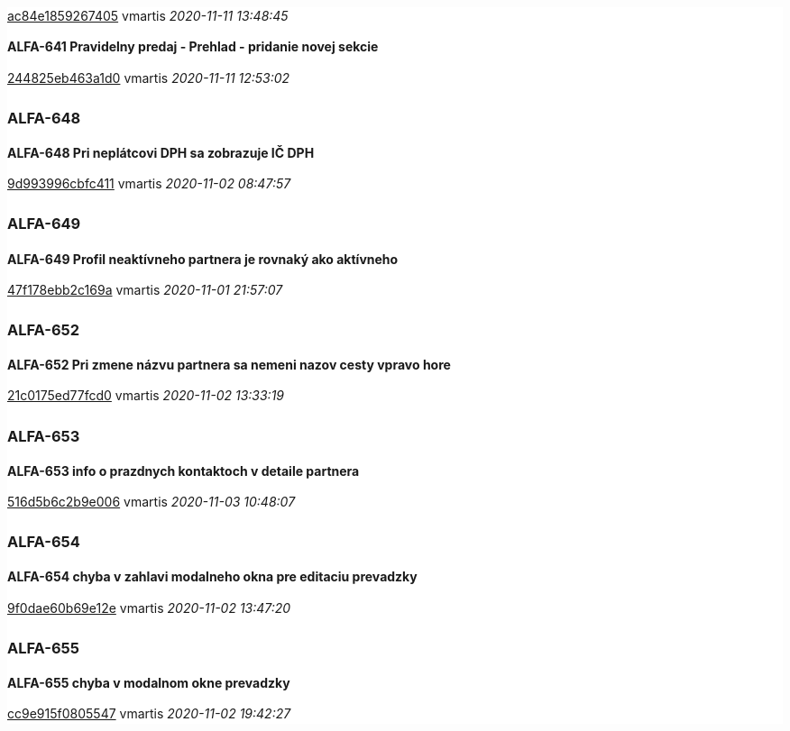 [ac84e1859267405](https://bitbucket.org/smartbrainscz/qesu/commits/ac84e1859267405) vmartis *2020-11-11 13:48:45*

**ALFA-641 Pravidelny predaj - Prehlad - pridanie novej sekcie**


[244825eb463a1d0](https://bitbucket.org/smartbrainscz/qesu/commits/244825eb463a1d0) vmartis *2020-11-11 12:53:02*


### ALFA-648   

**ALFA-648 Pri neplátcovi DPH sa zobrazuje IČ DPH**


[9d993996cbfc411](https://bitbucket.org/smartbrainscz/qesu/commits/9d993996cbfc411) vmartis *2020-11-02 08:47:57*


### ALFA-649   

**ALFA-649 Profil neaktívneho partnera je rovnaký ako aktívneho**


[47f178ebb2c169a](https://bitbucket.org/smartbrainscz/qesu/commits/47f178ebb2c169a) vmartis *2020-11-01 21:57:07*


### ALFA-652   

**ALFA-652 Pri zmene názvu partnera sa nemeni nazov cesty vpravo hore**


[21c0175ed77fcd0](https://bitbucket.org/smartbrainscz/qesu/commits/21c0175ed77fcd0) vmartis *2020-11-02 13:33:19*


### ALFA-653   

**ALFA-653 info o prazdnych kontaktoch v detaile partnera**


[516d5b6c2b9e006](https://bitbucket.org/smartbrainscz/qesu/commits/516d5b6c2b9e006) vmartis *2020-11-03 10:48:07*


### ALFA-654   

**ALFA-654 chyba v zahlavi modalneho okna pre editaciu prevadzky**


[9f0dae60b69e12e](https://bitbucket.org/smartbrainscz/qesu/commits/9f0dae60b69e12e) vmartis *2020-11-02 13:47:20*


### ALFA-655   

**ALFA-655 chyba v modalnom okne prevadzky**


[cc9e915f0805547](https://bitbucket.org/smartbrainscz/qesu/commits/cc9e915f0805547) vmartis *2020-11-02 19:42:27*
